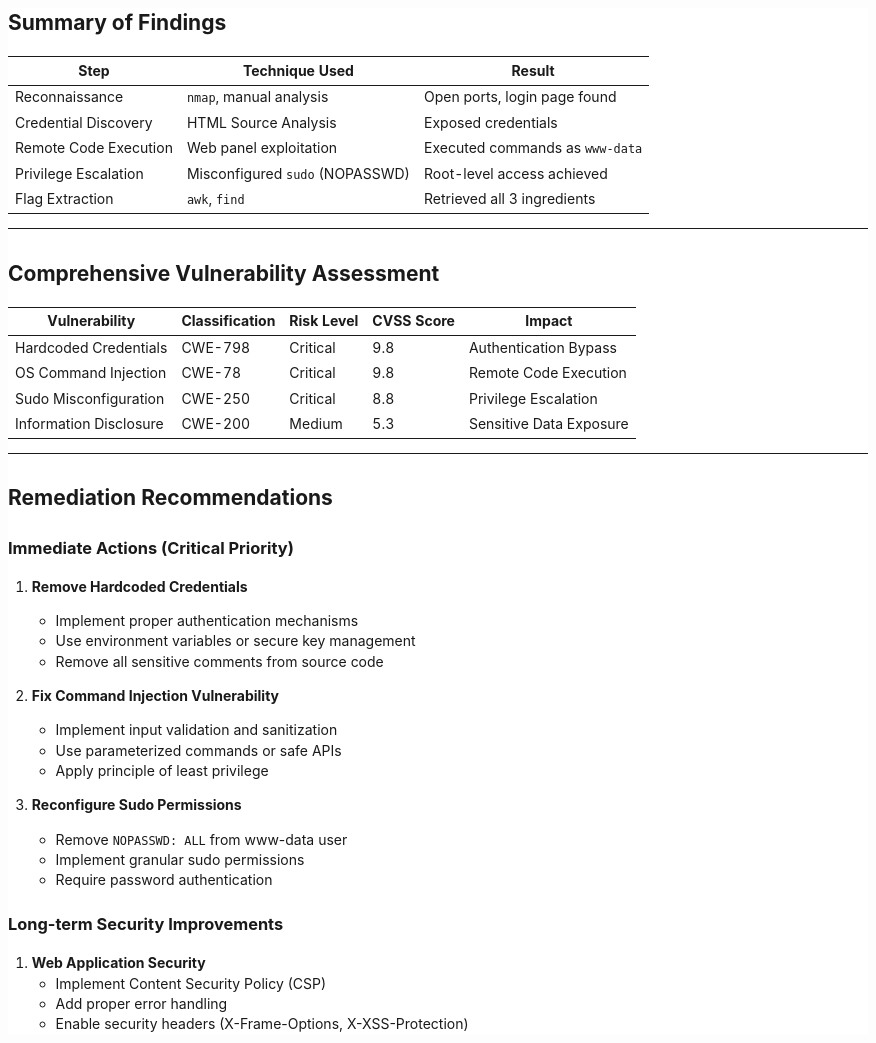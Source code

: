 
##  Summary of Findings

| Step                  | Technique Used                  | Result                          |
| --------------------- | ------------------------------- | ------------------------------- |
| Reconnaissance        | `nmap`, manual analysis         | Open ports, login page found    |
| Credential Discovery  | HTML Source Analysis            | Exposed credentials             |
| Remote Code Execution | Web panel exploitation          | Executed commands as `www-data` |
| Privilege Escalation  | Misconfigured `sudo` (NOPASSWD) | Root-level access achieved      |
| Flag Extraction       | `awk`, `find`                   | Retrieved all 3 ingredients     |

---

##  Comprehensive Vulnerability Assessment

| **Vulnerability** | **Classification** | **Risk Level** | **CVSS Score** | **Impact** |
|-------------------|-------------------|----------------|----------------|------------|
| Hardcoded Credentials | CWE-798 | Critical | 9.8 | Authentication Bypass |
| OS Command Injection | CWE-78 | Critical | 9.8 | Remote Code Execution |
| Sudo Misconfiguration | CWE-250 | Critical | 8.8 | Privilege Escalation |
| Information Disclosure | CWE-200 | Medium | 5.3 | Sensitive Data Exposure |

---

##  Remediation Recommendations

### Immediate Actions (Critical Priority)

1. **Remove Hardcoded Credentials**
   - Implement proper authentication mechanisms
   - Use environment variables or secure key management
   - Remove all sensitive comments from source code

2. **Fix Command Injection Vulnerability**
   - Implement input validation and sanitization
   - Use parameterized commands or safe APIs
   - Apply principle of least privilege

3. **Reconfigure Sudo Permissions**
   - Remove `NOPASSWD: ALL` from www-data user
   - Implement granular sudo permissions
   - Require password authentication

### Long-term Security Improvements

1. **Web Application Security**
   - Implement Content Security Policy (CSP)
   - Add proper error handling
   - Enable security headers (X-Frame-Options, X-XSS-Protection)
